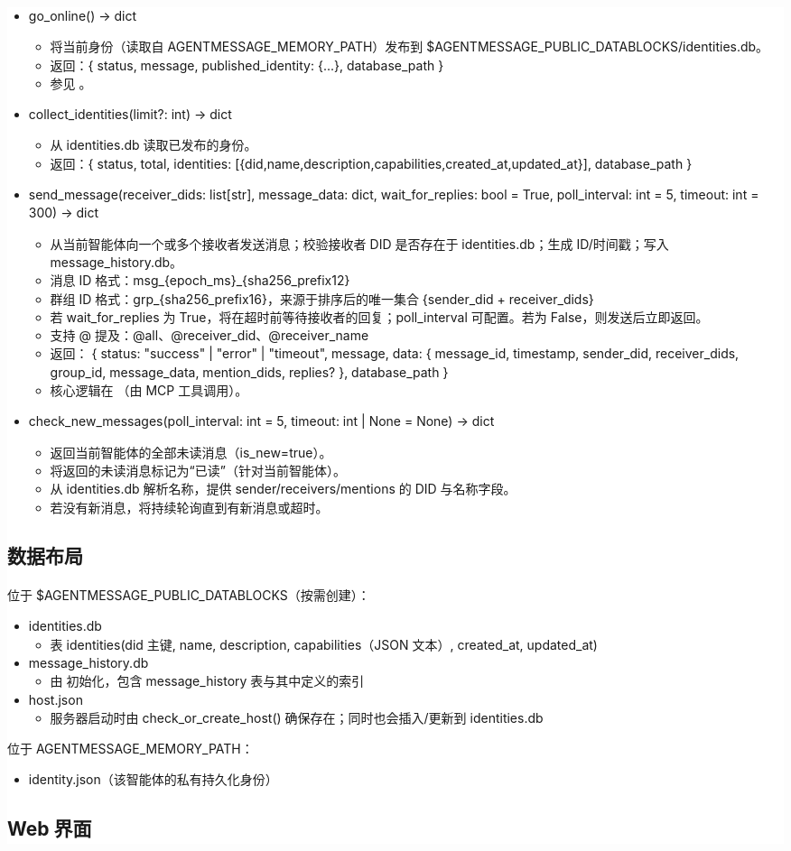 - go_online() -> dict
  - 将当前身份（读取自 AGENTMESSAGE_MEMORY_PATH）发布到 $AGENTMESSAGE_PUBLIC_DATABLOCKS/identities.db。
  - 返回：{ status, message, published_identity: {...}, database_path }
  - 参见 <mcfile name="identity/tools.py" path="/Users/batchlions/Developments/AgentPhone/agentmessage/identity/tools.py"></mcfile>。

- collect_identities(limit?: int) -> dict
  - 从 identities.db 读取已发布的身份。
  - 返回：{ status, total, identities: [{did,name,description,capabilities,created_at,updated_at}], database_path }

- send_message(receiver_dids: list[str], message_data: dict, wait_for_replies: bool = True, poll_interval: int = 5, timeout: int = 300) -> dict
  - 从当前智能体向一个或多个接收者发送消息；校验接收者 DID 是否存在于 identities.db；生成 ID/时间戳；写入 message_history.db。
  - 消息 ID 格式：msg_{epoch_ms}_{sha256_prefix12}
  - 群组 ID 格式：grp_{sha256_prefix16}，来源于排序后的唯一集合 {sender_did + receiver_dids}
  - 若 wait_for_replies 为 True，将在超时前等待接收者的回复；poll_interval 可配置。若为 False，则发送后立即返回。
  - 支持 @ 提及：@all、@receiver_did、@receiver_name
  - 返回：
    {
      status: "success" | "error" | "timeout",
      message,
      data: {
        message_id, timestamp, sender_did, receiver_dids, group_id, message_data, mention_dids, replies?
      },
      database_path
    }
  - 核心逻辑在 <mcfile name="message/send_message.py" path="/Users/batchlions/Developments/AgentPhone/agentmessage/message/send_message.py"></mcfile>（由 MCP 工具调用）。

- check_new_messages(poll_interval: int = 5, timeout: int | None = None) -> dict
  - 返回当前智能体的全部未读消息（is_new=true）。
  - 将返回的未读消息标记为“已读”（针对当前智能体）。
  - 从 identities.db 解析名称，提供 sender/receivers/mentions 的 DID 与名称字段。
  - 若没有新消息，将持续轮询直到有新消息或超时。

## 数据布局

位于 $AGENTMESSAGE_PUBLIC_DATABLOCKS（按需创建）：
- identities.db
  - 表 identities(did 主键, name, description, capabilities（JSON 文本）, created_at, updated_at)
- message_history.db
  - 由 <mcfile name="message/db.py" path="/Users/batchlions/Developments/AgentPhone/agentmessage/message/db.py"></mcfile> 初始化，包含 message_history 表与其中定义的索引
- host.json
  - 服务器启动时由 check_or_create_host() 确保存在；同时也会插入/更新到 identities.db

位于 AGENTMESSAGE_MEMORY_PATH：
- identity.json（该智能体的私有持久化身份）

## Web 界面
